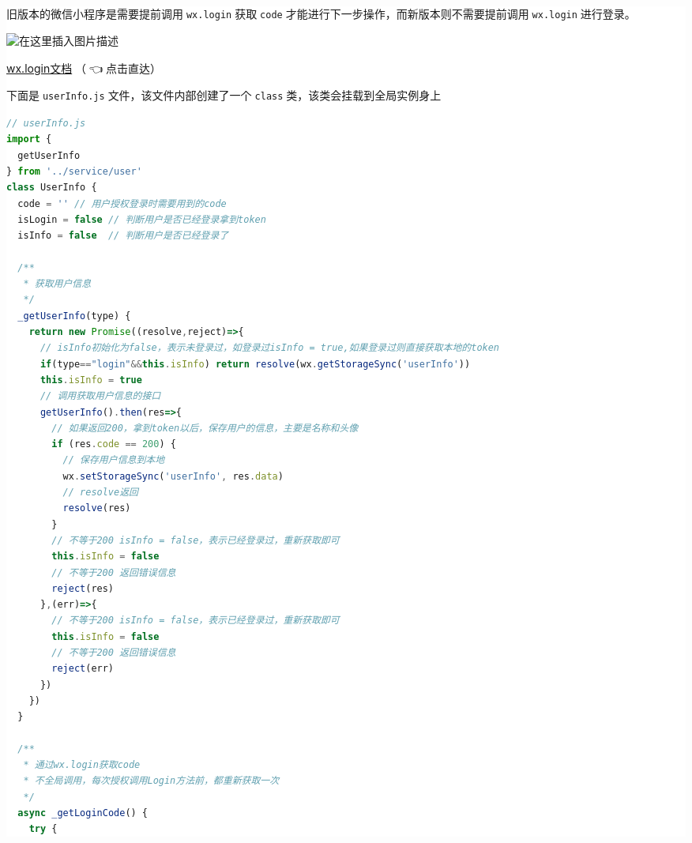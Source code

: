 旧版本的微信小程序是需要提前调用
`wx.login`
获取
`code`
才能进行下一步操作，而新版本则不需要提前调用
`wx.login`
进行登录。
  
![在这里插入图片描述](https://i-blog.csdnimg.cn/blog_migrate/3b569c08bc4419621b9e1c1b398de32b.png)
  
[wx.login文档](https://developers.weixin.qq.com/miniprogram/dev/api/open-api/login/wx.login.html)
（ 👈 点击直达）

下面是
`userInfo.js`
文件，该文件内部创建了一个
`class`
类，该类会挂载到全局实例身上

```js
// userInfo.js
import {
  getUserInfo
} from '../service/user'
class UserInfo {
  code = '' // 用户授权登录时需要用到的code
  isLogin = false // 判断用户是否已经登录拿到token
  isInfo = false  // 判断用户是否已经登录了

  /**
   * 获取用户信息
   */
  _getUserInfo(type) {
    return new Promise((resolve,reject)=>{
      // isInfo初始化为false，表示未登录过，如登录过isInfo = true,如果登录过则直接获取本地的token
      if(type=="login"&&this.isInfo) return resolve(wx.getStorageSync('userInfo'))
      this.isInfo = true
      // 调用获取用户信息的接口
      getUserInfo().then(res=>{
        // 如果返回200，拿到token以后，保存用户的信息，主要是名称和头像
        if (res.code == 200) {
          // 保存用户信息到本地
          wx.setStorageSync('userInfo', res.data)
          // resolve返回
          resolve(res)
        }
        // 不等于200 isInfo = false，表示已经登录过，重新获取即可
        this.isInfo = false
        // 不等于200 返回错误信息
        reject(res)
      },(err)=>{
        // 不等于200 isInfo = false，表示已经登录过，重新获取即可
        this.isInfo = false
        // 不等于200 返回错误信息
        reject(err)
      })
    })
  }

  /**
   * 通过wx.login获取code
   * 不全局调用，每次授权调用Login方法前，都重新获取一次
   */
  async _getLoginCode() {
    try {
```